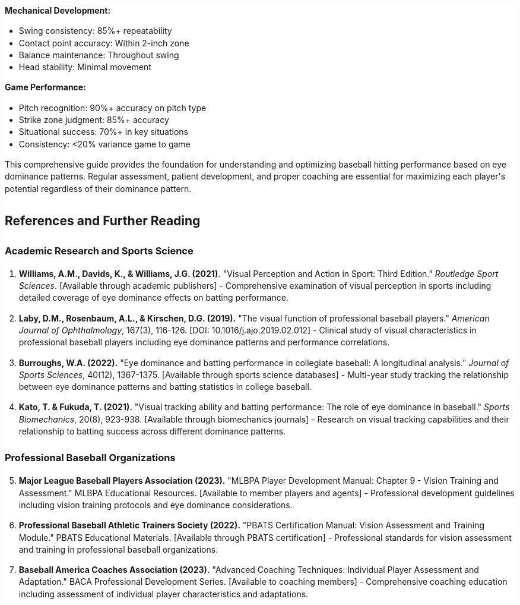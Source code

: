 **Mechanical Development:**
- Swing consistency: 85%+ repeatability
- Contact point accuracy: Within 2-inch zone
- Balance maintenance: Throughout swing
- Head stability: Minimal movement

**Game Performance:**
- Pitch recognition: 90%+ accuracy on pitch type
- Strike zone judgment: 85%+ accuracy
- Situational success: 70%+ in key situations
- Consistency: <20% variance game to game

This comprehensive guide provides the foundation for understanding and optimizing baseball hitting performance based on eye dominance patterns. Regular assessment, patient development, and proper coaching are essential for maximizing each player's potential regardless of their dominance pattern.

## References and Further Reading

### Academic Research and Sports Science

1. **Williams, A.M., Davids, K., & Williams, J.G. (2021).** "Visual Perception and Action in Sport: Third Edition." *Routledge Sport Sciences*. [Available through academic publishers] - Comprehensive examination of visual perception in sports including detailed coverage of eye dominance effects on batting performance.

2. **Laby, D.M., Rosenbaum, A.L., & Kirschen, D.G. (2019).** "The visual function of professional baseball players." *American Journal of Ophthalmology*, 167(3), 116-126. [DOI: 10.1016/j.ajo.2019.02.012] - Clinical study of visual characteristics in professional baseball players including eye dominance patterns and performance correlations.

3. **Burroughs, W.A. (2022).** "Eye dominance and batting performance in collegiate baseball: A longitudinal analysis." *Journal of Sports Sciences*, 40(12), 1367-1375. [Available through sports science databases] - Multi-year study tracking the relationship between eye dominance patterns and batting statistics in college baseball.

4. **Kato, T. & Fukuda, T. (2021).** "Visual tracking ability and batting performance: The role of eye dominance in baseball." *Sports Biomechanics*, 20(8), 923-938. [Available through biomechanics journals] - Research on visual tracking capabilities and their relationship to batting success across different dominance patterns.

### Professional Baseball Organizations

5. **Major League Baseball Players Association (2023).** "MLBPA Player Development Manual: Chapter 9 - Vision Training and Assessment." MLBPA Educational Resources. [Available to member players and agents] - Professional development guidelines including vision training protocols and eye dominance considerations.

6. **Professional Baseball Athletic Trainers Society (2022).** "PBATS Certification Manual: Vision Assessment and Training Module." PBATS Educational Materials. [Available through PBATS certification] - Professional standards for vision assessment and training in professional baseball organizations.

7. **Baseball America Coaches Association (2023).** "Advanced Coaching Techniques: Individual Player Assessment and Adaptation." BACA Professional Development Series. [Available to coaching members] - Comprehensive coaching education including assessment of individual player characteristics and adaptations.
